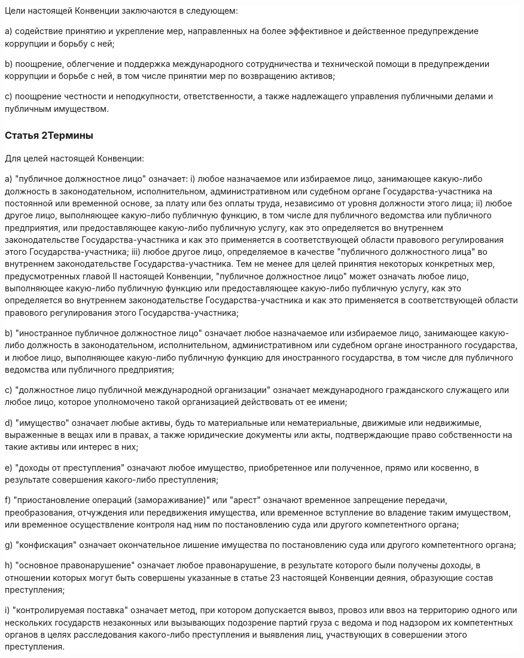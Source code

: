 Цели настоящей Конвенции заключаются в следующем:

a) содействие принятию и укрепление мер, направленных на более эффективное и действенное предупреждение коррупции и борьбу с ней;

b) поощрение, облегчение и поддержка международного сотрудничества и технической помощи в предупреждении коррупции и борьбе с ней, в том числе принятии мер по возвращению активов;

c) поощрение честности и неподкупности, ответственности, а также надлежащего управления публичными делами и публичным имуществом.

### Статья 2Термины

Для целей настоящей Конвенции:

a) "публичное должностное лицо" означает: i) любое назначаемое или избираемое лицо, занимающее какую-либо должность в законодательном, исполнительном, административном или судебном органе Государства-участника на постоянной или временной основе, за плату или без оплаты труда, независимо от уровня должности этого лица; ii) любое другое лицо, выполняющее какую-либо публичную функцию, в том числе для публичного ведомства или публичного предприятия, или предоставляющее какую-либо публичную услугу, как это определяется во внутреннем законодательстве Государства-участника и как это применяется в соответствующей области правового регулирования этого Государства-участника; iii) любое другое лицо, определяемое в качестве "публичного должностного лица" во внутреннем законодательстве Государства-участника. Тем не менее для целей принятия некоторых конкретных мер, предусмотренных главой II настоящей Конвенции, "публичное должностное лицо" может означать любое лицо, выполняющее какую-либо публичную функцию или предоставляющее какую-либо публичную услугу, как это определяется во внутреннем законодательстве Государства-участника и как это применяется в соответствующей области правового регулирования этого Государства-участника;

b) "иностранное публичное должностное лицо" означает любое назначаемое или избираемое лицо, занимающее какую-либо должность в законодательном, исполнительном, административном или судебном органе иностранного государства, и любое лицо, выполняющее какую-либо публичную функцию для иностранного государства, в том числе для публичного ведомства или публичного предприятия;

c) "должностное лицо публичной международной организации" означает международного гражданского служащего или любое лицо, которое уполномочено такой организацией действовать от ее имени;

d) "имущество" означает любые активы, будь то материальные или нематериальные, движимые или недвижимые, выраженные в вещах или в правах, а также юридические документы или акты, подтверждающие право собственности на такие активы или интерес в них;

e) "доходы от преступления" означают любое имущество, приобретенное или полученное, прямо или косвенно, в результате совершения какого-либо преступления;

f) "приостановление операций (замораживание)" или "арест" означают временное запрещение передачи, преобразования, отчуждения или передвижения имущества, или временное вступление во владение таким имуществом, или временное осуществление контроля над ним по постановлению суда или другого компетентного органа;

g) "конфискация" означает окончательное лишение имущества по постановлению суда или другого компетентного органа;

h) "основное правонарушение" означает любое правонарушение, в результате которого были получены доходы, в отношении которых могут быть совершены указанные в статье 23 настоящей Конвенции деяния, образующие состав преступления;

i) "контролируемая поставка" означает метод, при котором допускается вывоз, провоз или ввоз на территорию одного или нескольких государств незаконных или вызывающих подозрение партий груза с ведома и под надзором их компетентных органов в целях расследования какого-либо преступления и выявления лиц, участвующих в совершении этого преступления.

